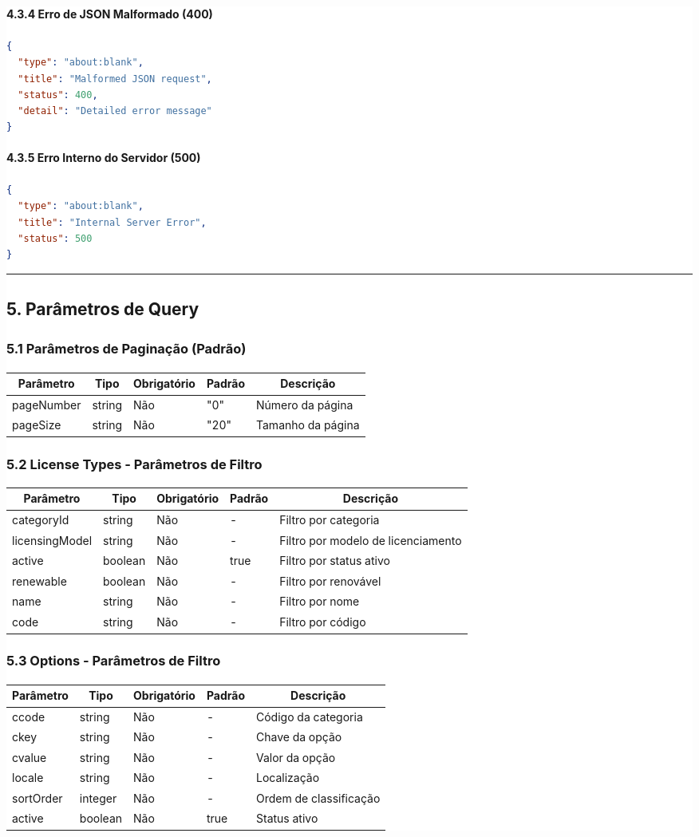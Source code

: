 #### 4.3.4 Erro de JSON Malformado (400)
```json
{
  "type": "about:blank",
  "title": "Malformed JSON request",
  "status": 400,
  "detail": "Detailed error message"
}
```

#### 4.3.5 Erro Interno do Servidor (500)
```json
{
  "type": "about:blank",
  "title": "Internal Server Error",
  "status": 500
}
```

---

## 5. Parâmetros de Query

### 5.1 Parâmetros de Paginação (Padrão)

| Parâmetro | Tipo | Obrigatório | Padrão | Descrição |
|-----------|------|-------------|--------|-----------|
| pageNumber | string | Não | "0" | Número da página |
| pageSize | string | Não | "20" | Tamanho da página |

### 5.2 License Types - Parâmetros de Filtro

| Parâmetro | Tipo | Obrigatório | Padrão | Descrição |
|-----------|------|-------------|--------|-----------|
| categoryId | string | Não | - | Filtro por categoria |
| licensingModel | string | Não | - | Filtro por modelo de licenciamento |
| active | boolean | Não | true | Filtro por status ativo |
| renewable | boolean | Não | - | Filtro por renovável |
| name | string | Não | - | Filtro por nome |
| code | string | Não | - | Filtro por código |

### 5.3 Options - Parâmetros de Filtro

| Parâmetro | Tipo | Obrigatório | Padrão | Descrição |
|-----------|------|-------------|--------|-----------|
| ccode | string | Não | - | Código da categoria |
| ckey | string | Não | - | Chave da opção |
| cvalue | string | Não | - | Valor da opção |
| locale | string | Não | - | Localização |
| sortOrder | integer | Não | - | Ordem de classificação |
| active | boolean | Não | true | Status ativo |

